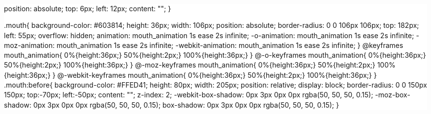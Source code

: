   position: absolute;
  top: 6px;
  left: 12px;
  content: "";
}

.mouth{
  background-color: #603814;
  height: 36px;
  width: 106px;
  position: absolute;
  border-radius: 0 0 106px 106px;
  top: 182px;
  left: 55px;
  overflow: hidden;
   animation: mouth_animation 1s ease 2s infinite;
    -o-animation: mouth_animation 1s ease 2s infinite;
    -moz-animation: mouth_animation 1s ease 2s infinite;
    -webkit-animation: mouth_animation 1s ease 2s infinite;
}
@keyframes mouth_animation{
0%{height:36px;}
50%{height:2px;}
100%{height:36px;}
}
@-o-keyframes mouth_animation{
0%{height:36px;}
50%{height:2px;}
100%{height:36px;}
}
@-moz-keyframes mouth_animation{
0%{height:36px;}
50%{height:2px;}
100%{height:36px;}
}
@-webkit-keyframes mouth_animation{
0%{height:36px;}
50%{height:2px;}
100%{height:36px;}
}
.mouth:before{
  background-color: #FFED41;
  height: 80px;
  width: 205px;
  position: relative;
  display: block;
  border-radius: 0 0 150px 150px;
  top:-70px;
  left:-50px;
  content: "";
  z-index: 2;
  -webkit-box-shadow: 0px 3px 0px 0px rgba(50, 50, 50, 0.15);
  -moz-box-shadow:    0px 3px 0px 0px rgba(50, 50, 50, 0.15);
  box-shadow:         0px 3px 0px 0px rgba(50, 50, 50, 0.15);
}
